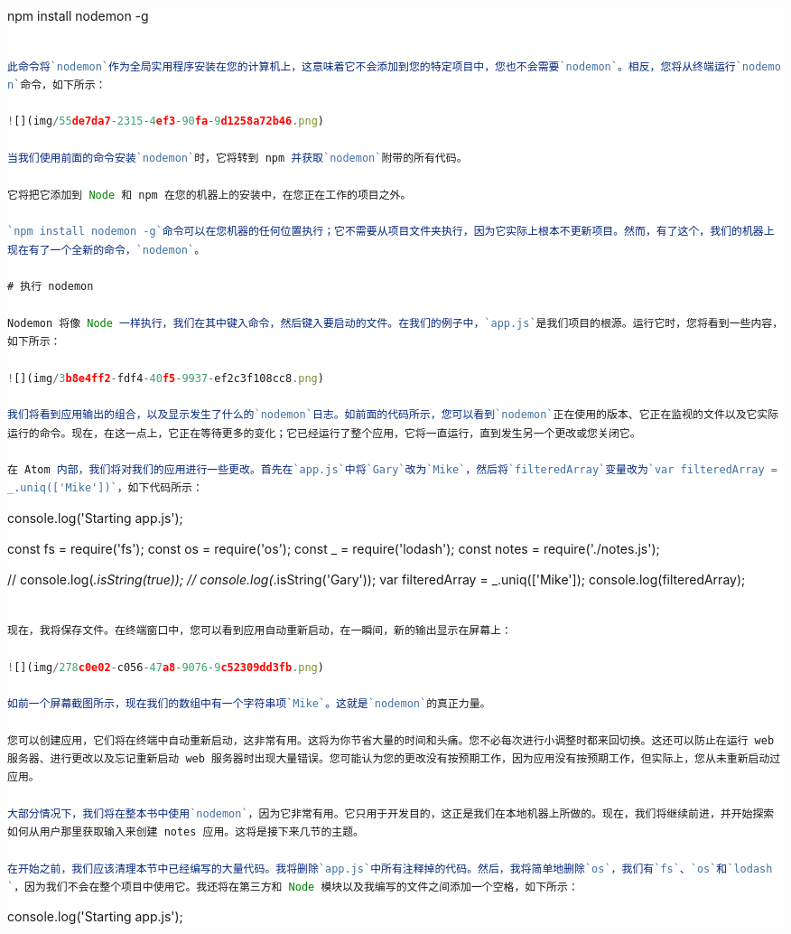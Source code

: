 npm install nodemon -g
```js

此命令将`nodemon`作为全局实用程序安装在您的计算机上，这意味着它不会添加到您的特定项目中，您也不会需要`nodemon`。相反，您将从终端运行`nodemon`命令，如下所示：

![](img/55de7da7-2315-4ef3-90fa-9d1258a72b46.png)

当我们使用前面的命令安装`nodemon`时，它将转到 npm 并获取`nodemon`附带的所有代码。

它将把它添加到 Node 和 npm 在您的机器上的安装中，在您正在工作的项目之外。

`npm install nodemon -g`命令可以在您机器的任何位置执行；它不需要从项目文件夹执行，因为它实际上根本不更新项目。然而，有了这个，我们的机器上现在有了一个全新的命令，`nodemon`。

# 执行 nodemon

Nodemon 将像 Node 一样执行，我们在其中键入命令，然后键入要启动的文件。在我们的例子中，`app.js`是我们项目的根源。运行它时，您将看到一些内容，如下所示：

![](img/3b8e4ff2-fdf4-40f5-9937-ef2c3f108cc8.png)

我们将看到应用输出的组合，以及显示发生了什么的`nodemon`日志。如前面的代码所示，您可以看到`nodemon`正在使用的版本、它正在监视的文件以及它实际运行的命令。现在，在这一点上，它正在等待更多的变化；它已经运行了整个应用，它将一直运行，直到发生另一个更改或您关闭它。

在 Atom 内部，我们将对我们的应用进行一些更改。首先在`app.js`中将`Gary`改为`Mike`，然后将`filteredArray`变量改为`var filteredArray = _.uniq(['Mike'])`，如下代码所示：

```
console.log('Starting app.js');

const fs = require('fs');
const os = require('os');
const _ = require('lodash');
const notes = require('./notes.js');

// console.log(_.isString(true));
// console.log(_.isString('Gary'));
var filteredArray = _.uniq(['Mike']);
console.log(filteredArray);
```js

现在，我将保存文件。在终端窗口中，您可以看到应用自动重新启动，在一瞬间，新的输出显示在屏幕上：

![](img/278c0e02-c056-47a8-9076-9c52309dd3fb.png)

如前一个屏幕截图所示，现在我们的数组中有一个字符串项`Mike`。这就是`nodemon`的真正力量。

您可以创建应用，它们将在终端中自动重新启动，这非常有用。这将为你节省大量的时间和头痛。您不必每次进行小调整时都来回切换。这还可以防止在运行 web 服务器、进行更改以及忘记重新启动 web 服务器时出现大量错误。您可能认为您的更改没有按预期工作，因为应用没有按预期工作，但实际上，您从未重新启动过应用。

大部分情况下，我们将在整本书中使用`nodemon`，因为它非常有用。它只用于开发目的，这正是我们在本地机器上所做的。现在，我们将继续前进，并开始探索如何从用户那里获取输入来创建 notes 应用。这将是接下来几节的主题。

在开始之前，我们应该清理本节中已经编写的大量代码。我将删除`app.js`中所有注释掉的代码。然后，我将简单地删除`os`，我们有`fs`、`os`和`lodash`，因为我们不会在整个项目中使用它。我还将在第三方和 Node 模块以及我编写的文件之间添加一个空格，如下所示：

```
console.log('Starting app.js');
